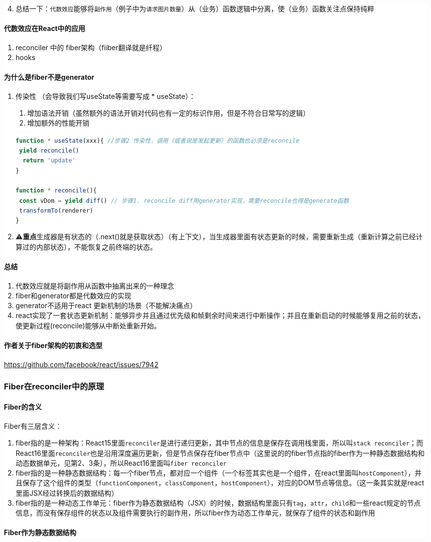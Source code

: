 4. 总结一下：`代数效应`能够将`副作用`（例子中为`请求图片数量`）从（业务）函数逻辑中分离，使（业务）函数关注点保持纯粹

#### 代数效应在React中的应用

1. reconciler 中的 fiber架构（fiiber翻译就是纤程）
2. hooks

#### 为什么是fiber不是generator

1. 传染性 （会导致我们写useState等需要写成 * useState）：

   1. 增加语法开销（虽然额外的语法开销对代码也有一定的标识作用，但是不符合日常写的逻辑）
   2. 增加额外的性能开销

   ```javascript
   function * useState(xxx){ //步骤2 传染性，调用（或者说是发起更新）的函数也必须是reconcile
   	yield reconcile()
     return 'update'
   }
   
   function * reconcile(){
   	const vDom = yield diff() // 步骤1. reconcile diff用generator实现，需要reconcile也得是generate函数
   	transformTo(renderer)
   }
   ```

2. :warning:**重点**生成器是有状态的（.next()就是获取状态）（有上下文），当生成器里面有状态更新的时候，需要重新生成（重新计算之前已经计算过的内部状态），不能恢复之前终端的状态。

#### 总结

1. 代数效应就是将副作用从函数中抽离出来的一种理念
2. fiber和generator都是代数效应的实现
3. generator不适用于react 更新机制的场景（不能解决痛点）
4. react实现了一套状态更新机制：能够异步并且通过优先级和帧剩余时间来进行中断操作；并且在重新启动的时候能够复用之前的状态，使更新过程(reconcile)能够从中断处重新开始。

#### 作者关于fiber架构的初衷和选型

https://github.com/facebook/react/issues/7942



### Fiber在reconciler中的原理

#### Fiber的含义

Fiber有三层含义：

1. fiber指的是一种架构：React15里面`reconciler`是进行递归更新，其中节点的信息是保存在调用栈里面，所以叫`stack reconciler`；而React16里面`reconciler`也是沿用深度遍历更新，但是节点保存在fiber节点中（这里说的的fiber节点指的fiber作为一种静态数据结构和动态数据单元，见第2、3条），所以React16里面叫`fiber reconciler`
2. fiber指的是一种静态数据结构：每一个fiber节点，都对应一个组件（一个标签其实也是一个组件，在react里面叫`hostComponent`），并且保存了这个组件的类型（`functionComponent`，`classComponent`，`hostComponent`），对应的DOM节点等信息。（这一条其实就是react里面JSX经过转换后的数据结构）
3. fiber指的是一种动态工作单元：fiber作为静态数据结构（JSX）的时候，数据结构里面只有`tag`，`attr`，`child`和一些react规定的节点信息，而没有保存组件的状态以及组件需要执行的副作用，所以fiber作为动态工作单元，就保存了组件的状态和副作用

#### Fiber作为静态数据结构

